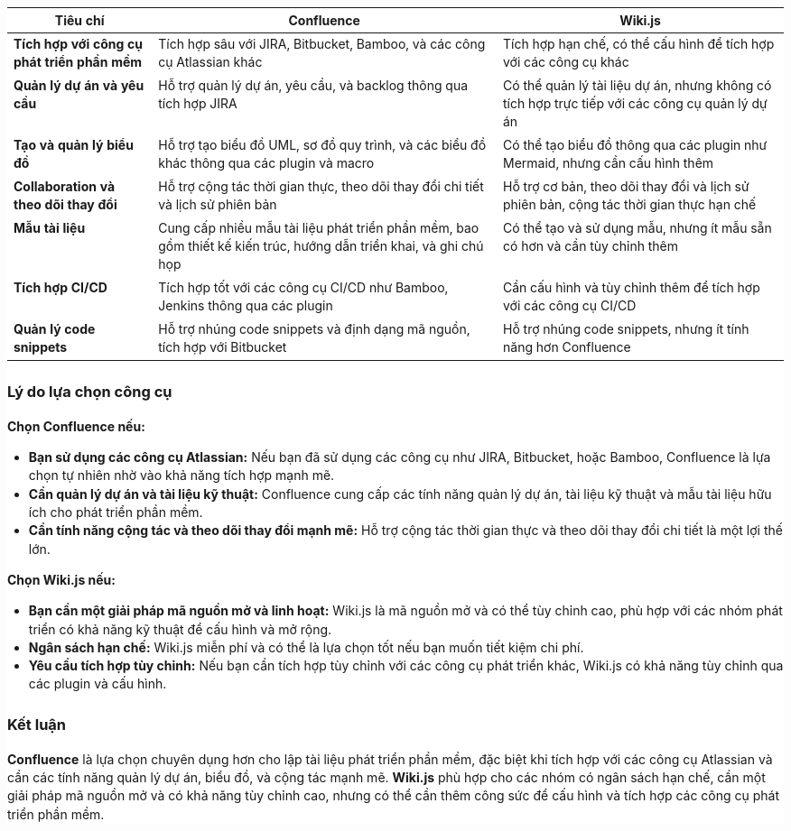|**Tiêu chí**|**Confluence**|**Wiki.js**|
|---|---|---|
|**Tích hợp với công cụ phát triển phần mềm**|Tích hợp sâu với JIRA, Bitbucket, Bamboo, và các công cụ Atlassian khác|Tích hợp hạn chế, có thể cấu hình để tích hợp với các công cụ khác|
|**Quản lý dự án và yêu cầu**|Hỗ trợ quản lý dự án, yêu cầu, và backlog thông qua tích hợp JIRA|Có thể quản lý tài liệu dự án, nhưng không có tích hợp trực tiếp với các công cụ quản lý dự án|
|**Tạo và quản lý biểu đồ**|Hỗ trợ tạo biểu đồ UML, sơ đồ quy trình, và các biểu đồ khác thông qua các plugin và macro|Có thể tạo biểu đồ thông qua các plugin như Mermaid, nhưng cần cấu hình thêm|
|**Collaboration và theo dõi thay đổi**|Hỗ trợ cộng tác thời gian thực, theo dõi thay đổi chi tiết và lịch sử phiên bản|Hỗ trợ cơ bản, theo dõi thay đổi và lịch sử phiên bản, cộng tác thời gian thực hạn chế|
|**Mẫu tài liệu**|Cung cấp nhiều mẫu tài liệu phát triển phần mềm, bao gồm thiết kế kiến trúc, hướng dẫn triển khai, và ghi chú họp|Có thể tạo và sử dụng mẫu, nhưng ít mẫu sẵn có hơn và cần tùy chỉnh thêm|
|**Tích hợp CI/CD**|Tích hợp tốt với các công cụ CI/CD như Bamboo, Jenkins thông qua các plugin|Cần cấu hình và tùy chỉnh thêm để tích hợp với các công cụ CI/CD|
|**Quản lý code snippets**|Hỗ trợ nhúng code snippets và định dạng mã nguồn, tích hợp với Bitbucket|Hỗ trợ nhúng code snippets, nhưng ít tính năng hơn Confluence|

### Lý do lựa chọn công cụ

**Chọn Confluence nếu:**

- **Bạn sử dụng các công cụ Atlassian:** Nếu bạn đã sử dụng các công cụ như JIRA, Bitbucket, hoặc Bamboo, Confluence là lựa chọn tự nhiên nhờ vào khả năng tích hợp mạnh mẽ.
- **Cần quản lý dự án và tài liệu kỹ thuật:** Confluence cung cấp các tính năng quản lý dự án, tài liệu kỹ thuật và mẫu tài liệu hữu ích cho phát triển phần mềm.
- **Cần tính năng cộng tác và theo dõi thay đổi mạnh mẽ:** Hỗ trợ cộng tác thời gian thực và theo dõi thay đổi chi tiết là một lợi thế lớn.

**Chọn Wiki.js nếu:**

- **Bạn cần một giải pháp mã nguồn mở và linh hoạt:** Wiki.js là mã nguồn mở và có thể tùy chỉnh cao, phù hợp với các nhóm phát triển có khả năng kỹ thuật để cấu hình và mở rộng.
- **Ngân sách hạn chế:** Wiki.js miễn phí và có thể là lựa chọn tốt nếu bạn muốn tiết kiệm chi phí.
- **Yêu cầu tích hợp tùy chỉnh:** Nếu bạn cần tích hợp tùy chỉnh với các công cụ phát triển khác, Wiki.js có khả năng tùy chỉnh qua các plugin và cấu hình.

### Kết luận

**Confluence** là lựa chọn chuyên dụng hơn cho lập tài liệu phát triển phần mềm, đặc biệt khi tích hợp với các công cụ Atlassian và cần các tính năng quản lý dự án, biểu đồ, và cộng tác mạnh mẽ. **Wiki.js** phù hợp cho các nhóm có ngân sách hạn chế, cần một giải pháp mã nguồn mở và có khả năng tùy chỉnh cao, nhưng có thể cần thêm công sức để cấu hình và tích hợp các công cụ phát triển phần mềm.